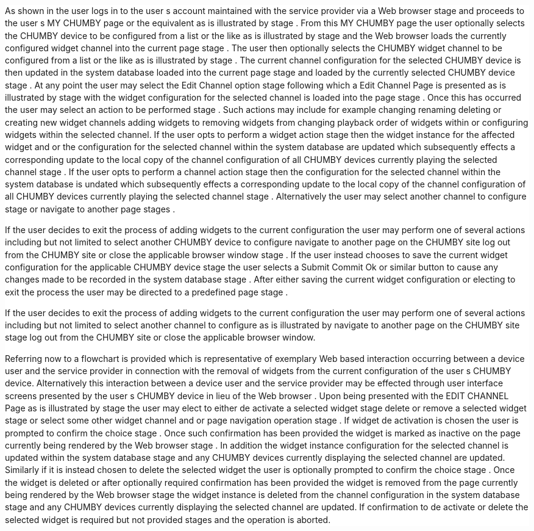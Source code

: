 As shown in the user logs in to the user s account maintained with the service provider via a Web browser stage and proceeds to the user s MY CHUMBY page or the equivalent as is illustrated by stage . From this MY CHUMBY page the user optionally selects the CHUMBY device to be configured from a list or the like as is illustrated by stage and the Web browser loads the currently configured widget channel into the current page stage . The user then optionally selects the CHUMBY widget channel to be configured from a list or the like as is illustrated by stage . The current channel configuration for the selected CHUMBY device is then updated in the system database loaded into the current page stage and loaded by the currently selected CHUMBY device stage . At any point the user may select the Edit Channel option stage following which a Edit Channel Page is presented as is illustrated by stage with the widget configuration for the selected channel is loaded into the page stage . Once this has occurred the user may select an action to be performed stage . Such actions may include for example changing renaming deleting or creating new widget channels adding widgets to removing widgets from changing playback order of widgets within or configuring widgets within the selected channel. If the user opts to perform a widget action stage then the widget instance for the affected widget and or the configuration for the selected channel within the system database are updated which subsequently effects a corresponding update to the local copy of the channel configuration of all CHUMBY devices currently playing the selected channel stage . If the user opts to perform a channel action stage then the configuration for the selected channel within the system database is undated which subsequently effects a corresponding update to the local copy of the channel configuration of all CHUMBY devices currently playing the selected channel stage . Alternatively the user may select another channel to configure stage or navigate to another page stages .

If the user decides to exit the process of adding widgets to the current configuration the user may perform one of several actions including but not limited to select another CHUMBY device to configure navigate to another page on the CHUMBY site log out from the CHUMBY site or close the applicable browser window stage . If the user instead chooses to save the current widget configuration for the applicable CHUMBY device stage the user selects a Submit Commit Ok or similar button to cause any changes made to be recorded in the system database stage . After either saving the current widget configuration or electing to exit the process the user may be directed to a predefined page stage .

If the user decides to exit the process of adding widgets to the current configuration the user may perform one of several actions including but not limited to select another channel to configure as is illustrated by navigate to another page on the CHUMBY site stage log out from the CHUMBY site or close the applicable browser window.

Referring now to a flowchart is provided which is representative of exemplary Web based interaction occurring between a device user and the service provider in connection with the removal of widgets from the current configuration of the user s CHUMBY device. Alternatively this interaction between a device user and the service provider may be effected through user interface screens presented by the user s CHUMBY device in lieu of the Web browser . Upon being presented with the EDIT CHANNEL Page as is illustrated by stage the user may elect to either de activate a selected widget stage delete or remove a selected widget stage or select some other widget channel and or page navigation operation stage . If widget de activation is chosen the user is prompted to confirm the choice stage . Once such confirmation has been provided the widget is marked as inactive on the page currently being rendered by the Web browser stage . In addition the widget instance configuration for the selected channel is updated within the system database stage and any CHUMBY devices currently displaying the selected channel are updated. Similarly if it is instead chosen to delete the selected widget the user is optionally prompted to confirm the choice stage . Once the widget is deleted or after optionally required confirmation has been provided the widget is removed from the page currently being rendered by the Web browser stage the widget instance is deleted from the channel configuration in the system database stage and any CHUMBY devices currently displaying the selected channel are updated. If confirmation to de activate or delete the selected widget is required but not provided stages and the operation is aborted.
